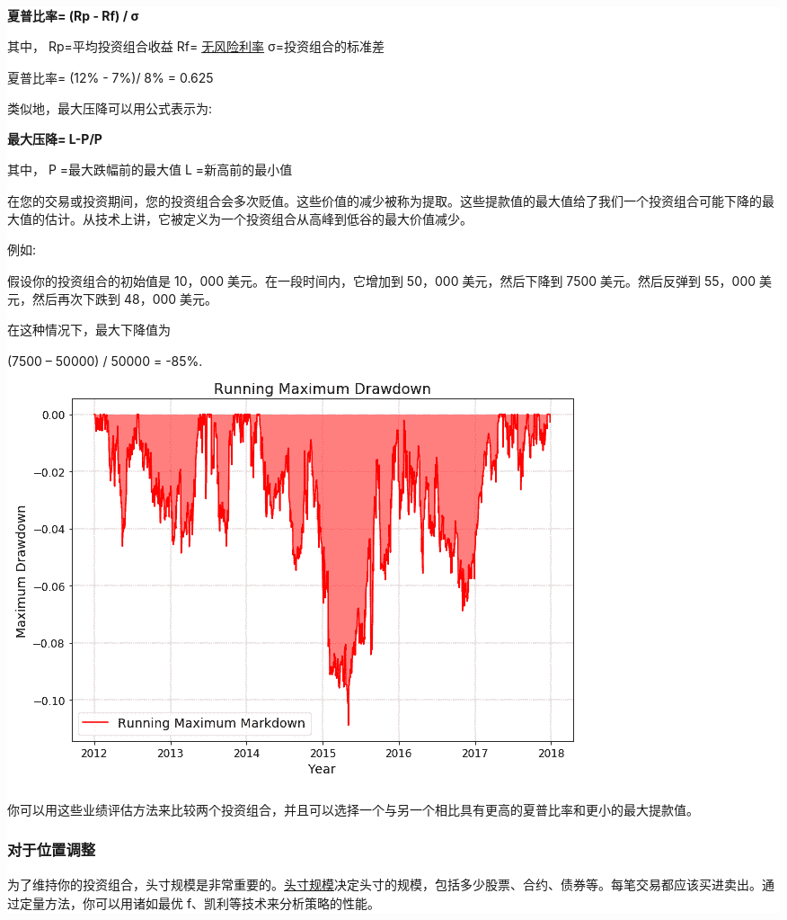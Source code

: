 **夏普比率= (Rp - Rf) / σ**

其中，
Rp=平均投资组合收益
Rf= [无风险利率](https://quantra.quantinsti.com/glossary/Risk-Free-Rate)
σ=投资组合的标准差

夏普比率= (12% - 7%)/ 8% = 0.625

类似地，最大压降可以用公式表示为:

**最大压降= L-P/P**

其中，
P =最大跌幅前的最大值
L =新高前的最小值

在您的交易或投资期间，您的投资组合会多次贬值。这些价值的减少被称为提取。这些提款值的最大值给了我们一个投资组合可能下降的最大值的估计。从技术上讲，它被定义为一个投资组合从高峰到低谷的最大价值减少。

例如:

假设你的投资组合的初始值是 10，000 美元。在一段时间内，它增加到 50，000 美元，然后下降到 7500 美元。然后反弹到 55，000 美元，然后再次下跌到 48，000 美元。

在这种情况下，最大下降值为

(7500 – 50000) / 50000 = -85%.

![](img/57f1ac2e687d7601a71564da6ef1f822.png)

你可以用这些业绩评估方法来比较两个投资组合，并且可以选择一个与另一个相比具有更高的夏普比率和更小的最大提款值。

### 对于位置调整

为了维持你的投资组合，头寸规模是非常重要的。[头寸规模](https://quantra.quantinsti.com/course/position-sizing-trading)决定头寸的规模，包括多少股票、合约、债券等。每笔交易都应该买进卖出。通过定量方法，你可以用诸如最优 f、凯利等技术来分析策略的性能。
